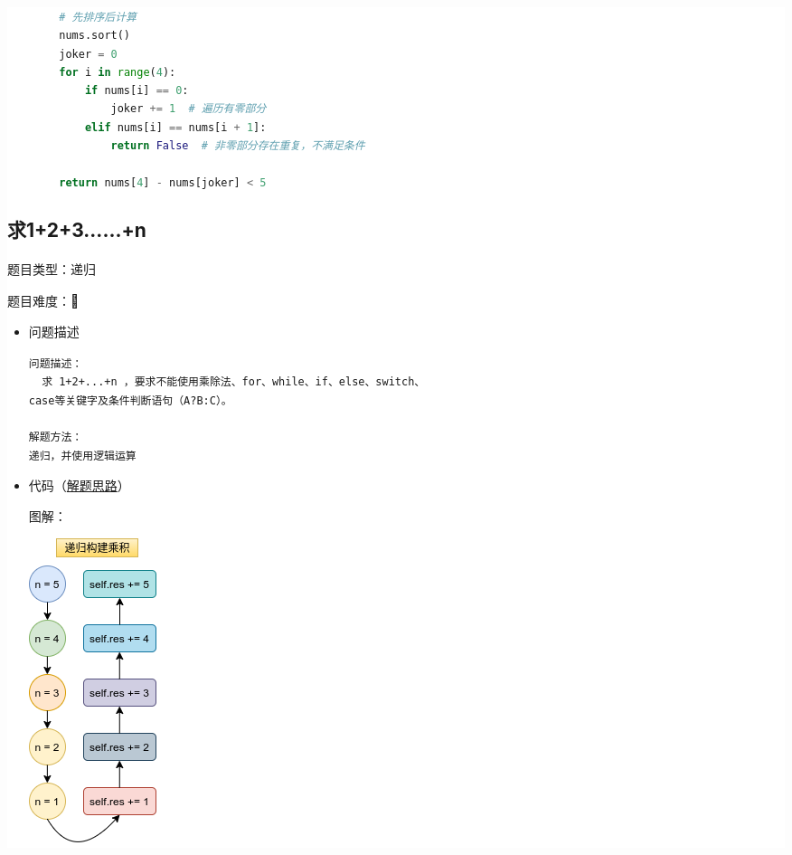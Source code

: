   ```python
          # 先排序后计算
          nums.sort()
          joker = 0
          for i in range(4):
              if nums[i] == 0:
                  joker += 1  # 遍历有零部分
              elif nums[i] == nums[i + 1]:
                  return False  # 非零部分存在重复，不满足条件
              
          return nums[4] - nums[joker] < 5
  ```

## 求1+2+3......+n

题目类型：递归

题目难度：:star2:

- 问题描述

  ```
  问题描述：
  	求 1+2+...+n ，要求不能使用乘除法、for、while、if、else、switch、
  case等关键字及条件判断语句（A?B:C）。
  
  解题方法：
  递归，并使用逻辑运算
  ```

- 代码（[解题思路](https://leetcode-cn.com/problems/qiu-12n-lcof/solution/mian-shi-ti-64-qiu-1-2-nluo-ji-fu-duan-lu-qing-xi-/)）

  图解：
  
  ![](./imgs/57.png)
  